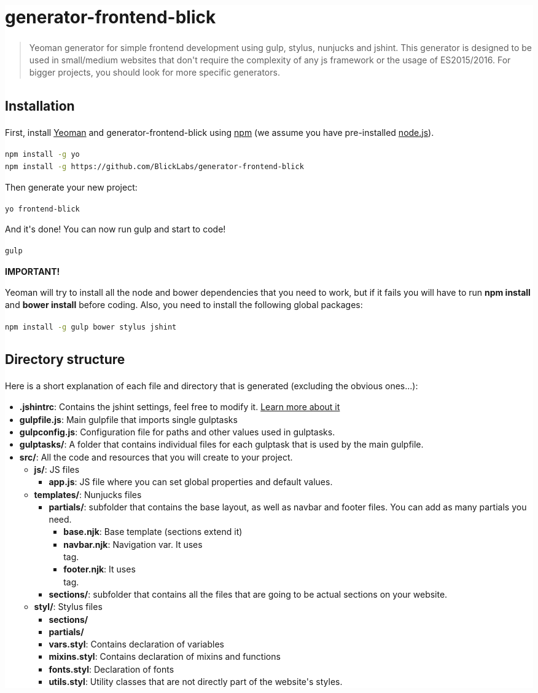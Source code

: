 # generator-frontend-blick
> Yeoman generator for simple frontend development using gulp, stylus, nunjucks and jshint. This generator is designed to be used in small/medium websites that don't require the complexity of any js framework or the usage of ES2015/2016. For bigger projects, you should look for more specific generators.

## Installation

First, install [Yeoman](http://yeoman.io) and generator-frontend-blick using [npm](https://www.npmjs.com/) (we assume you have pre-installed [node.js](https://nodejs.org/)).

```bash
npm install -g yo
npm install -g https://github.com/BlickLabs/generator-frontend-blick
```

Then generate your new project:

```bash
yo frontend-blick
```

And it's done! You can now run gulp and start to code!

```bash
gulp
```

**IMPORTANT!**

Yeoman will try to install all the node and bower dependencies that you need to work, but if it fails you will have to run **npm install** and **bower install** before coding. Also, you need to install the following global packages:

```bash
npm install -g gulp bower stylus jshint
```

## Directory structure

Here is a short explanation of each file and directory that is generated (excluding the obvious ones...):

* **.jshintrc**: Contains the jshint settings, feel free to modify it. [Learn more about it](http://jshint.com/docs/options/)
* **gulpfile.js**: Main gulpfile that imports single gulptasks
* **gulpconfig.js**: Configuration file for paths and other values used in gulptasks.
* **gulptasks/**:  A folder that contains individual files for each gulptask that is used by the main gulpfile.
* **src/**: All the code and resources that you will create to your project.
  * **js/**: JS files
    * **app.js**: JS file where you can set global properties and default values.
  * **templates/**: Nunjucks files
    * **partials/**: subfolder that contains the base layout, as well as navbar and footer files. You can add as many partials you need.
      * **base.njk**: Base template (sections extend it)
      * **navbar.njk**: Navigation var. It uses <nav> tag.
      * **footer.njk**: It uses <footer> tag.
    * **sections/**: subfolder that contains all the files that are going to be actual sections on your website.
  * **styl/**: Stylus files
    * **sections/**
    * **partials/**
    * **vars.styl**: Contains declaration of variables
    * **mixins.styl**: Contains declaration of mixins and functions
    * **fonts.styl**: Declaration of fonts
    * **utils.styl**: Utility classes that are not directly part of the website's styles.
